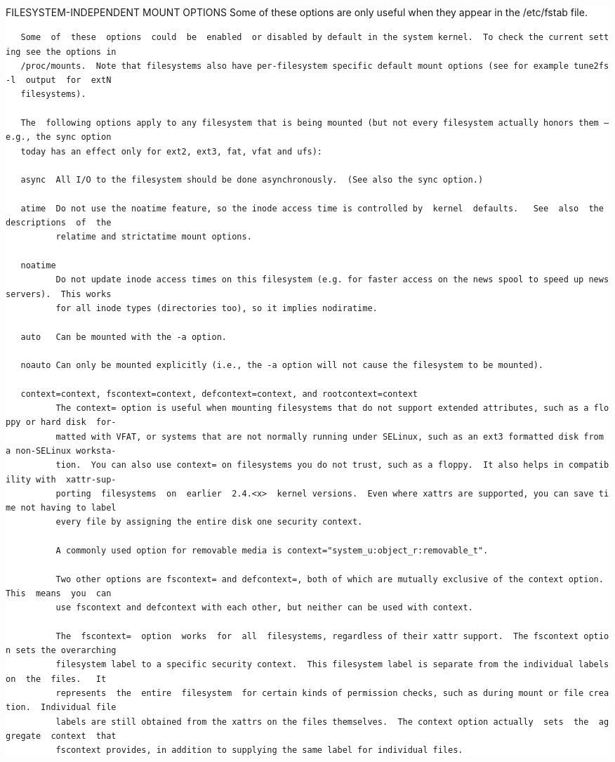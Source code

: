FILESYSTEM-INDEPENDENT MOUNT OPTIONS
       Some of these options are only useful when they appear in the /etc/fstab file.

       Some  of  these  options  could  be  enabled  or disabled by default in the system kernel.  To check the current setting see the options in
       /proc/mounts.  Note that filesystems also have per-filesystem specific default mount options (see for example tune2fs -l  output  for  extN
       filesystems).

       The  following options apply to any filesystem that is being mounted (but not every filesystem actually honors them – e.g., the sync option
       today has an effect only for ext2, ext3, fat, vfat and ufs):

       async  All I/O to the filesystem should be done asynchronously.  (See also the sync option.)

       atime  Do not use the noatime feature, so the inode access time is controlled by  kernel  defaults.   See  also  the  descriptions  of  the
              relatime and strictatime mount options.

       noatime
              Do not update inode access times on this filesystem (e.g. for faster access on the news spool to speed up news servers).  This works
              for all inode types (directories too), so it implies nodiratime.

       auto   Can be mounted with the -a option.

       noauto Can only be mounted explicitly (i.e., the -a option will not cause the filesystem to be mounted).

       context=context, fscontext=context, defcontext=context, and rootcontext=context
              The context= option is useful when mounting filesystems that do not support extended attributes, such as a floppy or hard disk  for‐
              matted with VFAT, or systems that are not normally running under SELinux, such as an ext3 formatted disk from a non-SELinux worksta‐
              tion.  You can also use context= on filesystems you do not trust, such as a floppy.  It also helps in compatibility with  xattr-sup‐
              porting  filesystems  on  earlier  2.4.<x>  kernel versions.  Even where xattrs are supported, you can save time not having to label
              every file by assigning the entire disk one security context.

              A commonly used option for removable media is context="system_u:object_r:removable_t".

              Two other options are fscontext= and defcontext=, both of which are mutually exclusive of the context option.  This  means  you  can
              use fscontext and defcontext with each other, but neither can be used with context.

              The  fscontext=  option  works  for  all  filesystems, regardless of their xattr support.  The fscontext option sets the overarching
              filesystem label to a specific security context.  This filesystem label is separate from the individual labels  on  the  files.   It
              represents  the  entire  filesystem  for certain kinds of permission checks, such as during mount or file creation.  Individual file
              labels are still obtained from the xattrs on the files themselves.  The context option actually  sets  the  aggregate  context  that
              fscontext provides, in addition to supplying the same label for individual files.
